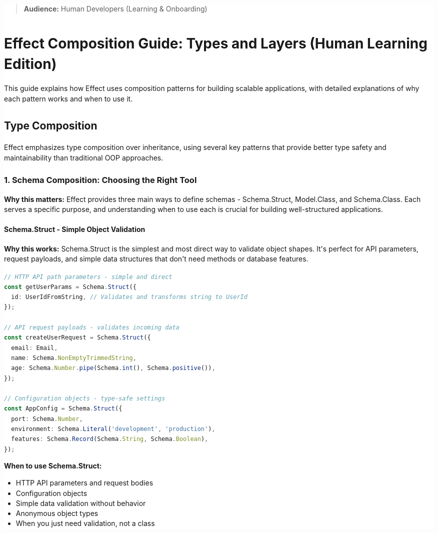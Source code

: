 > **Audience:** Human Developers (Learning & Onboarding)

# Effect Composition Guide: Types and Layers (Human Learning Edition)

This guide explains how Effect uses composition patterns for building scalable applications, with detailed explanations of why each pattern works and when to use it.

## Type Composition

Effect emphasizes type composition over inheritance, using several key patterns that provide better type safety and maintainability than traditional OOP approaches.

### 1. Schema Composition: Choosing the Right Tool

**Why this matters:** Effect provides three main ways to define schemas - Schema.Struct, Model.Class, and Schema.Class. Each serves a specific purpose, and understanding when to use each is crucial for building well-structured applications.

#### Schema.Struct - Simple Object Validation

**Why this works:** Schema.Struct is the simplest and most direct way to validate object shapes. It's perfect for API parameters, request payloads, and simple data structures that don't need methods or database features.

```typescript
// HTTP API path parameters - simple and direct
const getUserParams = Schema.Struct({
  id: UserIdFromString, // Validates and transforms string to UserId
});

// API request payloads - validates incoming data
const createUserRequest = Schema.Struct({
  email: Email,
  name: Schema.NonEmptyTrimmedString,
  age: Schema.Number.pipe(Schema.int(), Schema.positive()),
});

// Configuration objects - type-safe settings
const AppConfig = Schema.Struct({
  port: Schema.Number,
  environment: Schema.Literal('development', 'production'),
  features: Schema.Record(Schema.String, Schema.Boolean),
});
```

**When to use Schema.Struct:**

- HTTP API parameters and request bodies
- Configuration objects
- Simple data validation without behavior
- Anonymous object types
- When you just need validation, not a class
